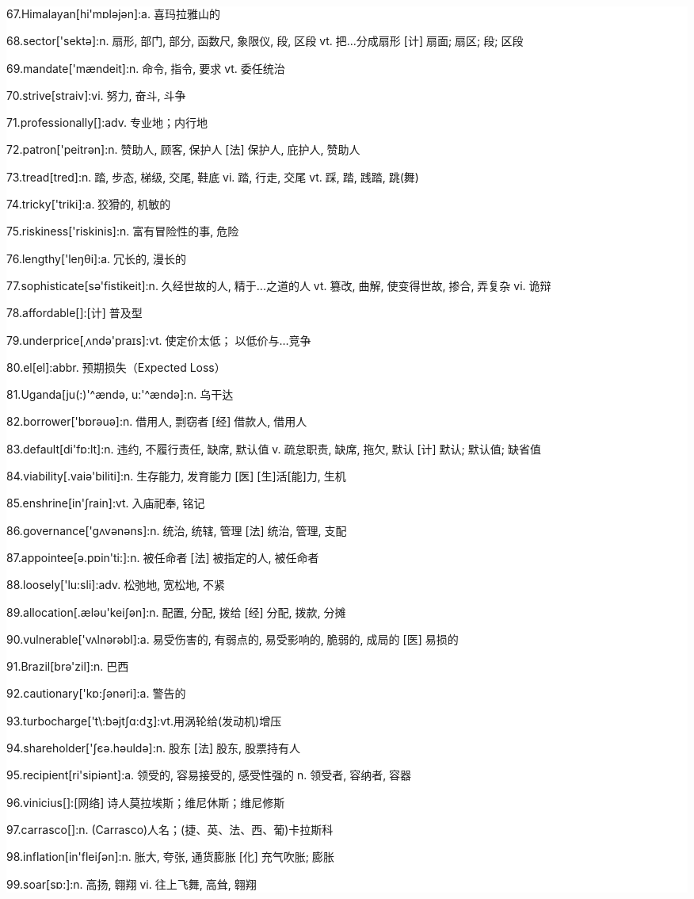67.Himalayan[hi'mɒlәjәn]:a. 喜玛拉雅山的 

68.sector['sektә]:n. 扇形, 部门, 部分, 函数尺, 象限仪, 段, 区段 vt. 把...分成扇形 [计] 扇面; 扇区; 段; 区段 

69.mandate['mændeit]:n. 命令, 指令, 要求 vt. 委任统治 

70.strive[straiv]:vi. 努力, 奋斗, 斗争 

71.professionally[]:adv. 专业地；内行地 

72.patron['peitrәn]:n. 赞助人, 顾客, 保护人 [法] 保护人, 庇护人, 赞助人 

73.tread[tred]:n. 踏, 步态, 梯级, 交尾, 鞋底 vi. 踏, 行走, 交尾 vt. 踩, 踏, 践踏, 跳(舞) 

74.tricky['triki]:a. 狡猾的, 机敏的 

75.riskiness['riskinis]:n. 富有冒险性的事, 危险 

76.lengthy['leŋθi]:a. 冗长的, 漫长的 

77.sophisticate[sә'fistikeit]:n. 久经世故的人, 精于...之道的人 vt. 篡改, 曲解, 使变得世故, 掺合, 弄复杂 vi. 诡辩 

78.affordable[]:[计] 普及型 

79.underprice[ˌʌndə'praɪs]:vt. 使定价太低； 以低价与…竞争 

80.el[el]:abbr. 预期损失（Expected Loss） 

81.Uganda[ju(:)'^ændә, u:'^ændә]:n. 乌干达 

82.borrower['bɒrәuә]:n. 借用人, 剽窃者 [经] 借款人, 借用人 

83.default[di'fɒ:lt]:n. 违约, 不履行责任, 缺席, 默认值 v. 疏怠职责, 缺席, 拖欠, 默认 [计] 默认; 默认值; 缺省值 

84.viability[.vaiә'biliti]:n. 生存能力, 发育能力 [医] [生]活[能]力, 生机 

85.enshrine[in'ʃrain]:vt. 入庙祀奉, 铭记 

86.governance['gʌvәnәns]:n. 统治, 统辖, 管理 [法] 统治, 管理, 支配 

87.appointee[ә.pɒin'ti:]:n. 被任命者 [法] 被指定的人, 被任命者 

88.loosely['lu:sli]:adv. 松弛地, 宽松地, 不紧 

89.allocation[.ælәu'keiʃәn]:n. 配置, 分配, 拨给 [经] 分配, 拨款, 分摊 

90.vulnerable['vʌlnәrәbl]:a. 易受伤害的, 有弱点的, 易受影响的, 脆弱的, 成局的 [医] 易损的 

91.Brazil[brә'zil]:n. 巴西 

92.cautionary['kɒ:ʃәnәri]:a. 警告的 

93.turbocharge['t\\:bәjtʃɑ:dʒ]:vt.用涡轮给(发动机)增压 

94.shareholder['ʃєә.hәuldә]:n. 股东 [法] 股东, 股票持有人 

95.recipient[ri'sipiәnt]:a. 领受的, 容易接受的, 感受性强的 n. 领受者, 容纳者, 容器 

96.vinicius[]:[网络] 诗人莫拉埃斯；维尼休斯；维尼修斯 

97.carrasco[]:n. (Carrasco)人名；(捷、英、法、西、葡)卡拉斯科 

98.inflation[in'fleiʃәn]:n. 胀大, 夸张, 通货膨胀 [化] 充气吹胀; 膨胀 

99.soar[sɒ:]:n. 高扬, 翱翔 vi. 往上飞舞, 高耸, 翱翔 
